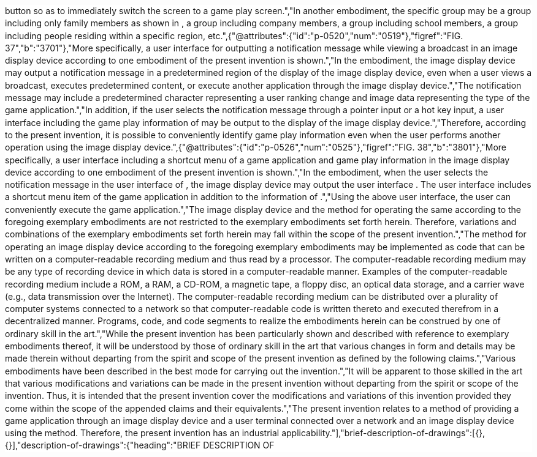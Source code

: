 button  so as to immediately switch the screen to a game play screen.","In another embodiment, the specific group may be a group including only family members as shown in , a group including company members, a group including school members, a group including people residing within a specific region, etc.",{"@attributes":{"id":"p-0520","num":"0519"},"figref":"FIG. 37","b":"3701"},"More specifically, a user interface  for outputting a notification message while viewing a broadcast in an image display device according to one embodiment of the present invention is shown.","In the embodiment, the image display device may output a notification message  in a predetermined region of the display of the image display device, even when a user views a broadcast, executes predetermined content, or execute another application through the image display device.","The notification message may include a predetermined character representing a user ranking change and image data representing the type of the game application.","In addition, if the user selects the notification message through a pointer input  or a hot key input, a user interface including the game play information of  may be output to the display of the image display device.","Therefore, according to the present invention, it is possible to conveniently identify game play information even when the user performs another operation using the image display device.",{"@attributes":{"id":"p-0526","num":"0525"},"figref":"FIG. 38","b":"3801"},"More specifically, a user interface  including a shortcut menu of a game application and game play information in the image display device according to one embodiment of the present invention is shown.","In the embodiment, when the user selects the notification message in the user interface of , the image display device may output the user interface . The user interface includes a shortcut menu item  of the game application in addition to the information of .","Using the above user interface, the user can conveniently execute the game application.","The image display device and the method for operating the same according to the foregoing exemplary embodiments are not restricted to the exemplary embodiments set forth herein. Therefore, variations and combinations of the exemplary embodiments set forth herein may fall within the scope of the present invention.","The method for operating an image display device according to the foregoing exemplary embodiments may be implemented as code that can be written on a computer-readable recording medium and thus read by a processor. The computer-readable recording medium may be any type of recording device in which data is stored in a computer-readable manner. Examples of the computer-readable recording medium include a ROM, a RAM, a CD-ROM, a magnetic tape, a floppy disc, an optical data storage, and a carrier wave (e.g., data transmission over the Internet). The computer-readable recording medium can be distributed over a plurality of computer systems connected to a network so that computer-readable code is written thereto and executed therefrom in a decentralized manner. Programs, code, and code segments to realize the embodiments herein can be construed by one of ordinary skill in the art.","While the present invention has been particularly shown and described with reference to exemplary embodiments thereof, it will be understood by those of ordinary skill in the art that various changes in form and details may be made therein without departing from the spirit and scope of the present invention as defined by the following claims.","Various embodiments have been described in the best mode for carrying out the invention.","It will be apparent to those skilled in the art that various modifications and variations can be made in the present invention without departing from the spirit or scope of the invention. Thus, it is intended that the present invention cover the modifications and variations of this invention provided they come within the scope of the appended claims and their equivalents.","The present invention relates to a method of providing a game application through an image display device and a user terminal connected over a network and an image display device using the method. Therefore, the present invention has an industrial applicability."],"brief-description-of-drawings":[{},{}],"description-of-drawings":{"heading":"BRIEF DESCRIPTION OF